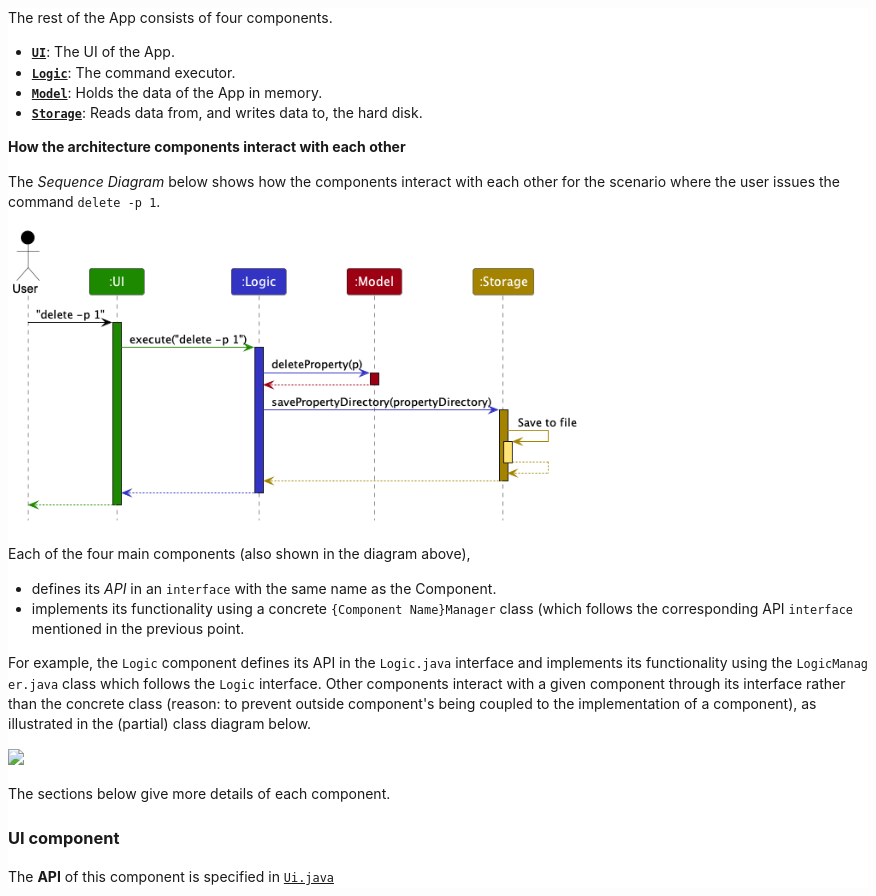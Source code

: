The rest of the App consists of four components.

* [**`UI`**](#ui-component): The UI of the App.
* [**`Logic`**](#logic-component): The command executor.
* [**`Model`**](#model-component): Holds the data of the App in memory.
* [**`Storage`**](#storage-component): Reads data from, and writes data to, the hard disk.


**How the architecture components interact with each other**

The *Sequence Diagram* below shows how the components interact with each other for the scenario where the user issues the command `delete -p 1`.

<img src="images/ArchitectureSequenceDiagram.png" width="574" />

Each of the four main components (also shown in the diagram above),

* defines its *API* in an `interface` with the same name as the Component.
* implements its functionality using a concrete `{Component Name}Manager` class (which follows the corresponding API `interface` mentioned in the previous point.

For example, the `Logic` component defines its API in the `Logic.java` interface and implements its functionality using the `LogicManager.java` class which follows the `Logic` interface. Other components interact with a given component through its interface rather than the concrete class (reason: to prevent outside component's being coupled to the implementation of a component), as illustrated in the (partial) class diagram below.

<img src="images/ComponentManagers.png" width="300" />

The sections below give more details of each component.

### UI component

The **API** of this component is specified in [`Ui.java`](https://github.com/se-edu/addressbook-level3/tree/master/src/main/java/seedu/address/ui/Ui.java)
